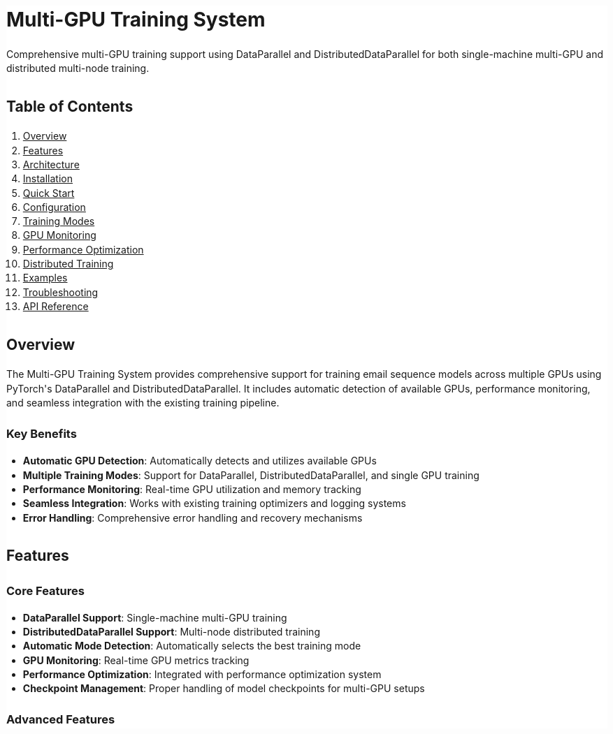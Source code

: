 # Multi-GPU Training System

Comprehensive multi-GPU training support using DataParallel and DistributedDataParallel for both single-machine multi-GPU and distributed multi-node training.

## Table of Contents

1. [Overview](#overview)
2. [Features](#features)
3. [Architecture](#architecture)
4. [Installation](#installation)
5. [Quick Start](#quick-start)
6. [Configuration](#configuration)
7. [Training Modes](#training-modes)
8. [GPU Monitoring](#gpu-monitoring)
9. [Performance Optimization](#performance-optimization)
10. [Distributed Training](#distributed-training)
11. [Examples](#examples)
12. [Troubleshooting](#troubleshooting)
13. [API Reference](#api-reference)

## Overview

The Multi-GPU Training System provides comprehensive support for training email sequence models across multiple GPUs using PyTorch's DataParallel and DistributedDataParallel. It includes automatic detection of available GPUs, performance monitoring, and seamless integration with the existing training pipeline.

### Key Benefits

- **Automatic GPU Detection**: Automatically detects and utilizes available GPUs
- **Multiple Training Modes**: Support for DataParallel, DistributedDataParallel, and single GPU training
- **Performance Monitoring**: Real-time GPU utilization and memory tracking
- **Seamless Integration**: Works with existing training optimizers and logging systems
- **Error Handling**: Comprehensive error handling and recovery mechanisms

## Features

### Core Features

- **DataParallel Support**: Single-machine multi-GPU training
- **DistributedDataParallel Support**: Multi-node distributed training
- **Automatic Mode Detection**: Automatically selects the best training mode
- **GPU Monitoring**: Real-time GPU metrics tracking
- **Performance Optimization**: Integrated with performance optimization system
- **Checkpoint Management**: Proper handling of model checkpoints for multi-GPU setups

### Advanced Features

